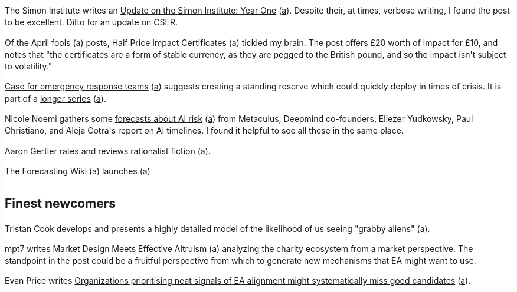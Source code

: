 The Simon Institute writes an [Update on the Simon Institute: Year One](https://forum.effectivealtruism.org/posts/aqwyGuJkZbnpjt3TR/update-on-the-simon-institute-year-one) ([a](https://web.archive.org/web/20220501003855/https://forum.effectivealtruism.org/posts/aqwyGuJkZbnpjt3TR/update-on-the-simon-institute-year-one)). Despite their, at times, verbose writing, I found the post to be excellent. Ditto for an [update on CSER](https://forum.effectivealtruism.org/posts/WJZAc6fTYNbb5DeAW/a-primer-and-some-reflections-on-recent-cser-work-eab-talk#comments).

Of the [April fools](https://forum.effectivealtruism.org/tag/april-fools-day-1) ([a](https://web.archive.org/web/20220501003047/https://forum.effectivealtruism.org/tag/april-fools-day-1)) posts, [Half Price Impact Certificates](https://forum.effectivealtruism.org/posts/ZgtGHS4KbJe6uRyeJ/half-price-impact-certificates) ([a](https://web.archive.org/web/20220501004204/https://forum.effectivealtruism.org/posts/ZgtGHS4KbJe6uRyeJ/half-price-impact-certificates)) tickled my brain. The post offers £20 worth of impact for £10, and notes that "the certificates are a form of stable currency, as they are pegged to the British pound, and so the impact isn't subject to volatility."

[Case for emergency response teams](https://forum.effectivealtruism.org/posts/sgcxDwyD2KL6BHH2C/case-for-emergency-response-teams) ([a](https://web.archive.org/web/20220501004205/https://forum.effectivealtruism.org/posts/sgcxDwyD2KL6BHH2C/case-for-emergency-response-teams)) suggests creating a standing reserve which could quickly deploy in times of crisis. It is part of a [longer series](https://forum.effectivealtruism.org/s/dr4yccYeH6Zs7J82s) ([a](https://web.archive.org/web/20220501004205/https://forum.effectivealtruism.org/s/dr4yccYeH6Zs7J82s)).

Nicole Noemi gathers some [forecasts about AI risk](https://forum.effectivealtruism.org/posts/RSqKQXwmrK6mFGB32/what-are-the-numbers-in-mind-for-the-super-short-agi?commentId=G5dZNHMNj3BCr3FCf) ([a](https://web.archive.org/web/20220501003221/https://forum.effectivealtruism.org/posts/RSqKQXwmrK6mFGB32/what-are-the-numbers-in-mind-for-the-super-short-agi?commentId=G5dZNHMNj3BCr3FCf)) from Metaculus, Deepmind co-founders, Eliezer Yudkowsky, Paul Christiano, and Aleja Cotra's report on AI timelines. I found it helpful to see all these in the same place.

Aaron Gertler [rates and reviews rationalist fiction](https://forum.effectivealtruism.org/posts/BySWsfop7WLTovJvJ/aaron-gertler-s-shortform?commentId=EcJwYxG7GMD2AXFtp) ([a](https://web.archive.org/web/20220501004341/https://forum.effectivealtruism.org/posts/BySWsfop7WLTovJvJ/aaron-gertler-s-shortform?commentId=EcJwYxG7GMD2AXFtp)).

The [Forecasting Wiki](https://forecasting.wiki/wiki/Main_Page) ([a](https://web.archive.org/web/20220501004347/https://forecasting.wiki/wiki/Main_Page)) [launches](https://forum.effectivealtruism.org/posts/4pnHxjcc2rEAJeSX7/announcing-the-forecasting-wiki-7) ([a](https://web.archive.org/web/20220501004345/https://forum.effectivealtruism.org/posts/4pnHxjcc2rEAJeSX7/announcing-the-forecasting-wiki-7))

## Finest newcomers

Tristan Cook develops and presents a highly [detailed model of the likelihood of us seeing "grabby aliens"](https://forum.effectivealtruism.org/posts/7bc54mWtc7BrpZY9e/replicating-and-extending-the-grabby-aliens-model) ([a](https://web.archive.org/web/20220501004405/https://forum.effectivealtruism.org/posts/7bc54mWtc7BrpZY9e/replicating-and-extending-the-grabby-aliens-model)).

mpt7 writes [Market Design Meets Effective Altruism](https://forum.effectivealtruism.org/posts/rRfK5y4oMbdaGQDgx/market-design-meets-effective-altruism) ([a](https://web.archive.org/web/20220501004518/https://forum.effectivealtruism.org/posts/rRfK5y4oMbdaGQDgx/market-design-meets-effective-altruism)) analyzing the charity ecosystem from a market perspective. The standpoint in the post could be a fruitful perspective from which to generate new mechanisms that EA might want to use.

Evan Price writes [Organizations prioritising neat signals of EA alignment might systematically miss good candidates](https://forum.effectivealtruism.org/posts/4rBoime7bP9DNANyf/organizations-prioritising-neat-signals-of-ea-alignment) ([a](https://web.archive.org/web/20220501004520/https://forum.effectivealtruism.org/posts/4rBoime7bP9DNANyf/organizations-prioritising-neat-signals-of-ea-alignment)).
